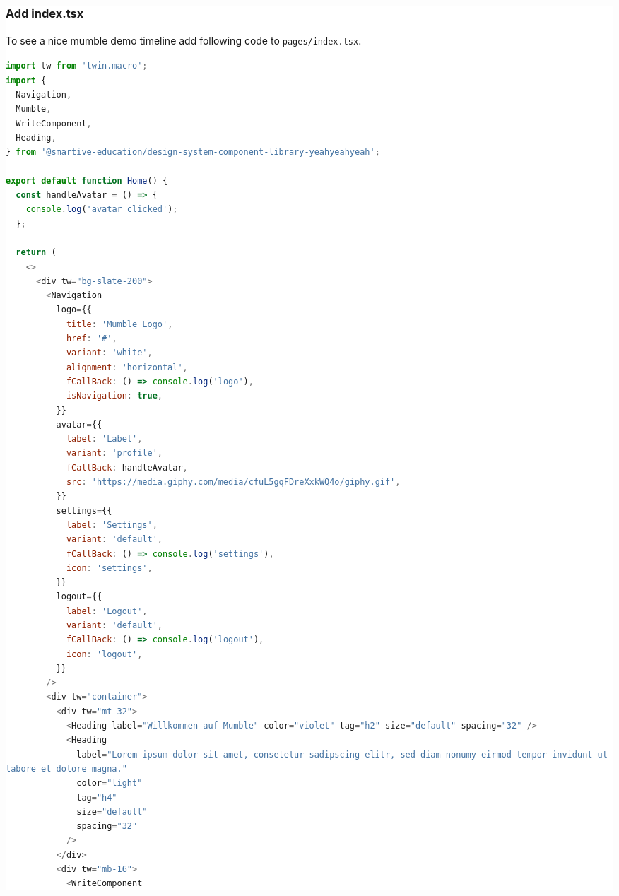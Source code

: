 ### Add index.tsx

To see a nice mumble demo timeline add following code to `pages/index.tsx`.

```js
import tw from 'twin.macro';
import {
  Navigation,
  Mumble,
  WriteComponent,
  Heading,
} from '@smartive-education/design-system-component-library-yeahyeahyeah';

export default function Home() {
  const handleAvatar = () => {
    console.log('avatar clicked');
  };

  return (
    <>
      <div tw="bg-slate-200">
        <Navigation
          logo={{
            title: 'Mumble Logo',
            href: '#',
            variant: 'white',
            alignment: 'horizontal',
            fCallBack: () => console.log('logo'),
            isNavigation: true,
          }}
          avatar={{
            label: 'Label',
            variant: 'profile',
            fCallBack: handleAvatar,
            src: 'https://media.giphy.com/media/cfuL5gqFDreXxkWQ4o/giphy.gif',
          }}
          settings={{
            label: 'Settings',
            variant: 'default',
            fCallBack: () => console.log('settings'),
            icon: 'settings',
          }}
          logout={{
            label: 'Logout',
            variant: 'default',
            fCallBack: () => console.log('logout'),
            icon: 'logout',
          }}
        />
        <div tw="container">
          <div tw="mt-32">
            <Heading label="Willkommen auf Mumble" color="violet" tag="h2" size="default" spacing="32" />
            <Heading
              label="Lorem ipsum dolor sit amet, consetetur sadipscing elitr, sed diam nonumy eirmod tempor invidunt ut labore et dolore magna."
              color="light"
              tag="h4"
              size="default"
              spacing="32"
            />
          </div>
          <div tw="mb-16">
            <WriteComponent
```